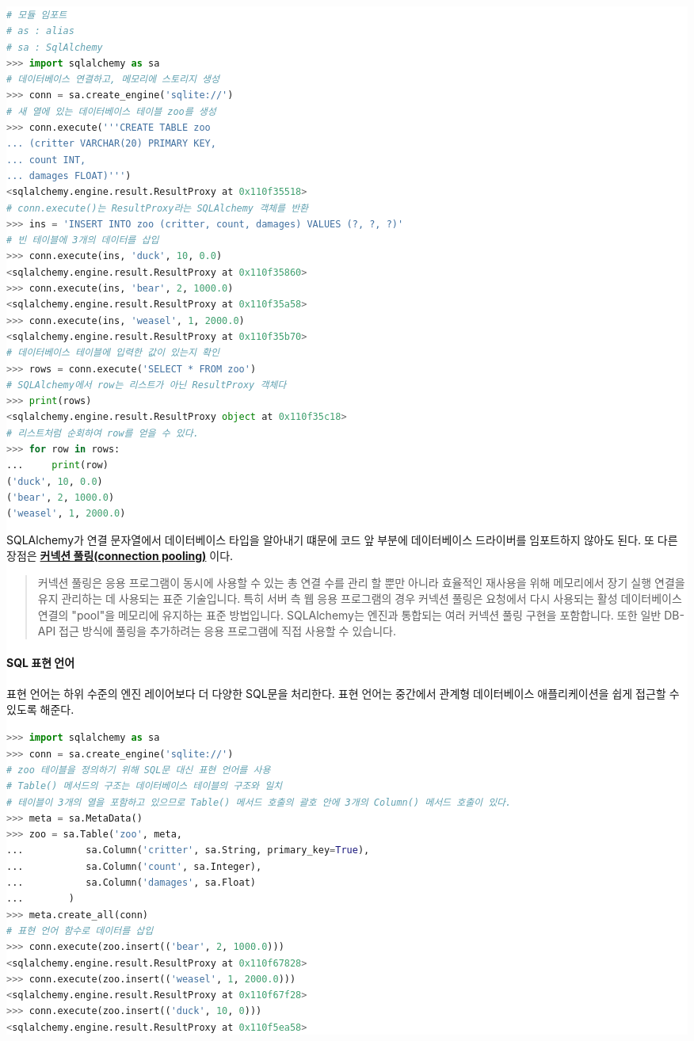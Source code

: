 ```Python
# 모듈 임포트
# as : alias
# sa : SqlAlchemy
>>> import sqlalchemy as sa
# 데이터베이스 연결하고, 메모리에 스토리지 생성
>>> conn = sa.create_engine('sqlite://')
# 새 열에 있는 데이터베이스 테이블 zoo를 생성
>>> conn.execute('''CREATE TABLE zoo
... (critter VARCHAR(20) PRIMARY KEY,
... count INT,
... damages FLOAT)''')
<sqlalchemy.engine.result.ResultProxy at 0x110f35518>
# conn.execute()는 ResultProxy라는 SQLAlchemy 객체를 반환
>>> ins = 'INSERT INTO zoo (critter, count, damages) VALUES (?, ?, ?)'
# 빈 테이블에 3개의 데이터를 삽입
>>> conn.execute(ins, 'duck', 10, 0.0)
<sqlalchemy.engine.result.ResultProxy at 0x110f35860>
>>> conn.execute(ins, 'bear', 2, 1000.0)
<sqlalchemy.engine.result.ResultProxy at 0x110f35a58>
>>> conn.execute(ins, 'weasel', 1, 2000.0)
<sqlalchemy.engine.result.ResultProxy at 0x110f35b70>
# 데이터베이스 테이블에 입력한 값이 있는지 확인
>>> rows = conn.execute('SELECT * FROM zoo')
# SQLAlchemy에서 row는 리스트가 아닌 ResultProxy 객체다
>>> print(rows)
<sqlalchemy.engine.result.ResultProxy object at 0x110f35c18>
# 리스트처럼 순회하여 row를 얻을 수 있다.
>>> for row in rows:
...     print(row)
('duck', 10, 0.0)
('bear', 2, 1000.0)
('weasel', 1, 2000.0)
```

SQLAlchemy가 연결 문자열에서 데이터베이스 타입을 알아내기 떄문에 코드 앞 부분에 데이터베이스 드라이버를 임포트하지 않아도 된다. 또 다른 장점은 [**커넥션 풀링(connection pooling)**](http://docs.sqlalchemy.org/en/latest/core/pooling.html) 이다.

> 커넥션 풀링은 응용 프로그램이 동시에 사용할 수 있는 총 연결 수를 관리 할 뿐만 아니라 효율적인 재사용을 위해 메모리에서 장기 실행 연결을 유지 관리하는 데 사용되는 표준 기술입니다. 특히 서버 측 웹 응용 프로그램의 경우 커넥션 풀링은 요청에서 다시 사용되는 활성 데이터베이스 연결의 "pool"을 메모리에 유지하는 표준 방법입니다. SQLAlchemy는 엔진과 통합되는 여러 커넥션 풀링 구현을 포함합니다. 또한 일반 DB-API 접근 방식에 풀링을 추가하려는 응용 프로그램에 직접 사용할 수 있습니다.

#### SQL 표현 언어

표현 언어는 하위 수준의 엔진 레이어보다 더 다양한 SQL문을 처리한다. 표현 언어는 중간에서 관계형 데이터베이스 애플리케이션을 쉽게 접근할 수 있도록 해준다.

```Python
>>> import sqlalchemy as sa
>>> conn = sa.create_engine('sqlite://')
# zoo 테이블을 정의하기 위해 SQL문 대신 표현 언어를 사용
# Table() 메서드의 구조는 데이터베이스 테이블의 구조와 일치
# 테이블이 3개의 열을 포함하고 있으므로 Table() 메서드 호출의 괄호 안에 3개의 Column() 메서드 호출이 있다.
>>> meta = sa.MetaData()
>>> zoo = sa.Table('zoo', meta,
...           sa.Column('critter', sa.String, primary_key=True),
...           sa.Column('count', sa.Integer),
...           sa.Column('damages', sa.Float)
...        )
>>> meta.create_all(conn)
# 표현 언어 함수로 데이터를 삽입
>>> conn.execute(zoo.insert(('bear', 2, 1000.0)))
<sqlalchemy.engine.result.ResultProxy at 0x110f67828>
>>> conn.execute(zoo.insert(('weasel', 1, 2000.0)))
<sqlalchemy.engine.result.ResultProxy at 0x110f67f28>
>>> conn.execute(zoo.insert(('duck', 10, 0)))
<sqlalchemy.engine.result.ResultProxy at 0x110f5ea58>
```